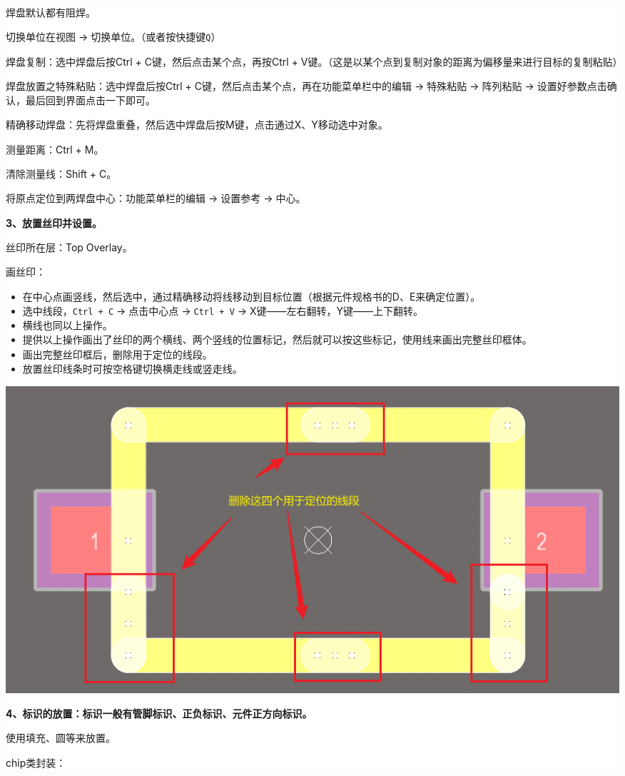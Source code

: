 焊盘默认都有阻焊。

切换单位在视图 → 切换单位。（或者按快捷键`Q`）

焊盘复制：选中焊盘后按Ctrl + C键，然后点击某个点，再按Ctrl + V键。（这是以某个点到复制对象的距离为偏移量来进行目标的复制粘贴）

焊盘放置之特殊粘贴：选中焊盘后按Ctrl + C键，然后点击某个点，再在功能菜单栏中的编辑 → 特殊粘贴 → 阵列粘贴 → 设置好参数点击确认，最后回到界面点击一下即可。

精确移动焊盘：先将焊盘重叠，然后选中焊盘后按M键，点击通过X、Y移动选中对象。

测量距离：Ctrl + M。

清除测量线：Shift + C。

将原点定位到两焊盘中心：功能菜单栏的编辑  → 设置参考 → 中心。

**3、放置丝印并设置。**

丝印所在层：Top Overlay。

画丝印：

- 在中心点画竖线，然后选中，通过精确移动将线移动到目标位置（根据元件规格书的D、E来确定位置）。
- 选中线段，`Ctrl + C` → 点击中心点 → `Ctrl + V` → X键——左右翻转，Y键——上下翻转。
- 横线也同以上操作。
- 提供以上操作画出了丝印的两个横线、两个竖线的位置标记，然后就可以按这些标记，使用线来画出完整丝印框体。
- 画出完整丝印框后，删除用于定位的线段。
- 放置丝印线条时可按空格键切换横走线或竖走线。

![](ADimages/4.画丝印.png)

**4、标识的放置：标识一般有管脚标识、正负标识、元件正方向标识。**

使用填充、圆等来放置。

chip类封装：
